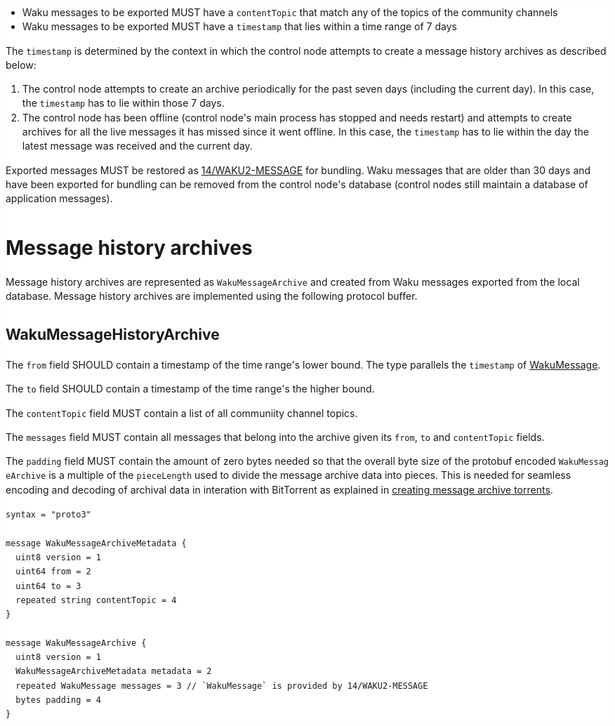 - Waku messages to be exported MUST have a `contentTopic` that match any of the topics of the community channels
- Waku messages to be exported MUST have a `timestamp` that lies within a time range of 7 days

The `timestamp` is determined by the context in which the control node attempts to create a message history archives as described below:

1. The control node attempts to create an archive periodically for the past seven days (including the current day). In this case, the `timestamp` has to lie within those 7 days.
2. The control node has been offline (control node's main process has stopped and needs restart) and attempts to create archives for all the live messages it has missed since it went offline. In this case, the `timestamp` has to lie within the day the latest message was received and the current day.

Exported messages MUST be restored as [14/WAKU2-MESSAGE](/spec/14/) for bundling. Waku messages that are older than 30 days and have been exported for bundling can be removed from the control node's database (control nodes still maintain a database of application messages).

# Message history archives

Message history archives are represented as `WakuMessageArchive` and created from Waku messages exported from the local database. 
Message history archives are implemented using the following protocol buffer.

## WakuMessageHistoryArchive

The `from` field SHOULD contain a timestamp of the time range's lower bound.
The type parallels the `timestamp` of [WakuMessage](/spec/14/#payloads).

The `to` field SHOULD contain a timestamp of the time range's the higher bound.

The `contentTopic` field MUST contain a list of all communiity channel topics.

The `messages` field MUST contain all messages that belong into the archive given its `from`, `to` and `contentTopic` fields.

The `padding` field MUST contain the amount of zero bytes needed so that the overall byte size of the protobuf encoded `WakuMessageArchive` is a multiple of the `pieceLength` used to divide the message archive data into pieces.
This is needed for seamless encoding and decoding of archival data in interation with BitTorrent as explained in [creating message archive torrents](#creating-message-archive-torrents).

```
syntax = "proto3"

message WakuMessageArchiveMetadata {
  uint8 version = 1
  uint64 from = 2
  uint64 to = 3
  repeated string contentTopic = 4
}

message WakuMessageArchive {
  uint8 version = 1
  WakuMessageArchiveMetadata metadata = 2
  repeated WakuMessage messages = 3 // `WakuMessage` is provided by 14/WAKU2-MESSAGE
  bytes padding = 4
}
```
